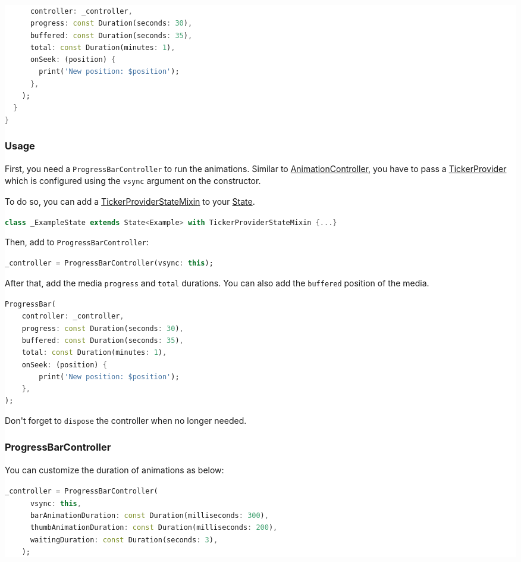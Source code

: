```dart
      controller: _controller,
      progress: const Duration(seconds: 30),
      buffered: const Duration(seconds: 35),
      total: const Duration(minutes: 1),
      onSeek: (position) {
        print('New position: $position');
      },
    );
  }
}
```

### Usage

First, you need a `ProgressBarController` to run the animations. Similar to [AnimationController](https://api.flutter.dev/flutter/animation/AnimationController-class.html), you have to pass a [TickerProvider](https://api.flutter.dev/flutter/scheduler/TickerProvider-class.html) which is configured using the `vsync` argument on the constructor.

To do so, you can add a [TickerProviderStateMixin](https://api.flutter.dev/flutter/widgets/TickerProviderStateMixin-mixin.html) to your [State](https://api.flutter.dev/flutter/widgets/State-class.html).

```dart
class _ExampleState extends State<Example> with TickerProviderStateMixin {...}
```

Then, add to `ProgressBarController`:

```dart
_controller = ProgressBarController(vsync: this);
```

After that, add the media `progress` and `total` durations. You can also add the `buffered` position of the media.

```dart
ProgressBar(
    controller: _controller,
    progress: const Duration(seconds: 30),
    buffered: const Duration(seconds: 35),
    total: const Duration(minutes: 1),
    onSeek: (position) {
        print('New position: $position');
    },
);
```

Don't forget to `dispose` the controller when no longer needed.


### ProgressBarController

You can customize the duration of animations as below:

```dart
_controller = ProgressBarController(
      vsync: this,
      barAnimationDuration: const Duration(milliseconds: 300),
      thumbAnimationDuration: const Duration(milliseconds: 200),
      waitingDuration: const Duration(seconds: 3),
    );
```
